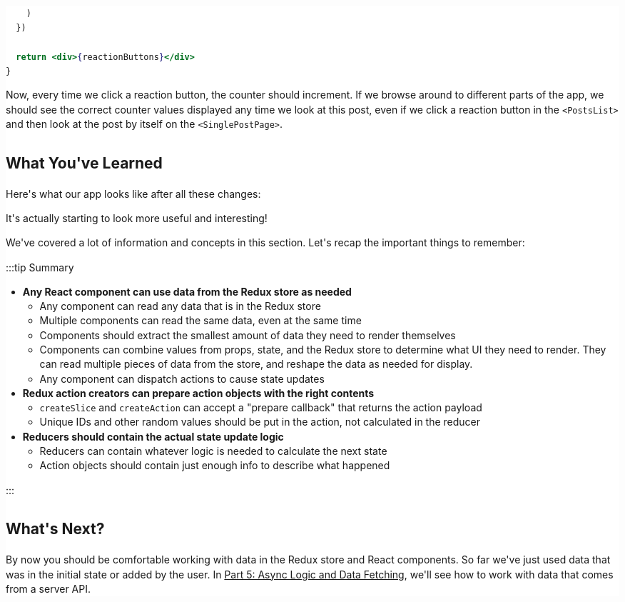 ```jsx title="features/posts/ReactionButtons.jsx"
    )
  })

  return <div>{reactionButtons}</div>
}
```

Now, every time we click a reaction button, the counter should increment. If we browse around to different parts of the app, we should see the correct counter values displayed any time we look at this post, even if we click a reaction button in the `<PostsList>` and then look at the post by itself on the `<SinglePostPage>`.

## What You've Learned

Here's what our app looks like after all these changes:

<iframe
  class="codesandbox"
  src="https://codesandbox.io/embed/github/reduxjs/redux-essentials-example-app/tree/checkpoint-2-reactionButtons/?fontsize=14&hidenavigation=1&theme=dark&runonclick=1"
  title="redux-essentials-example-app"
  allow="geolocation; microphone; camera; midi; vr; accelerometer; gyroscope; payment; ambient-light-sensor; encrypted-media; usb"
  sandbox="allow-modals allow-forms allow-popups allow-scripts allow-same-origin"
></iframe>

It's actually starting to look more useful and interesting!

We've covered a lot of information and concepts in this section. Let's recap the important things to remember:

:::tip Summary

- **Any React component can use data from the Redux store as needed**
  - Any component can read any data that is in the Redux store
  - Multiple components can read the same data, even at the same time
  - Components should extract the smallest amount of data they need to render themselves
  - Components can combine values from props, state, and the Redux store to determine what UI they need to render. They can read multiple pieces of data from the store, and reshape the data as needed for display.
  - Any component can dispatch actions to cause state updates
- **Redux action creators can prepare action objects with the right contents**
  - `createSlice` and `createAction` can accept a "prepare callback" that returns the action payload
  - Unique IDs and other random values should be put in the action, not calculated in the reducer
- **Reducers should contain the actual state update logic**
  - Reducers can contain whatever logic is needed to calculate the next state
  - Action objects should contain just enough info to describe what happened

:::

## What's Next?

By now you should be comfortable working with data in the Redux store and React components. So far we've just used data that was in the initial state or added by the user. In [Part 5: Async Logic and Data Fetching](./part-5-async-logic.md), we'll see how to work with data that comes from a server API.
